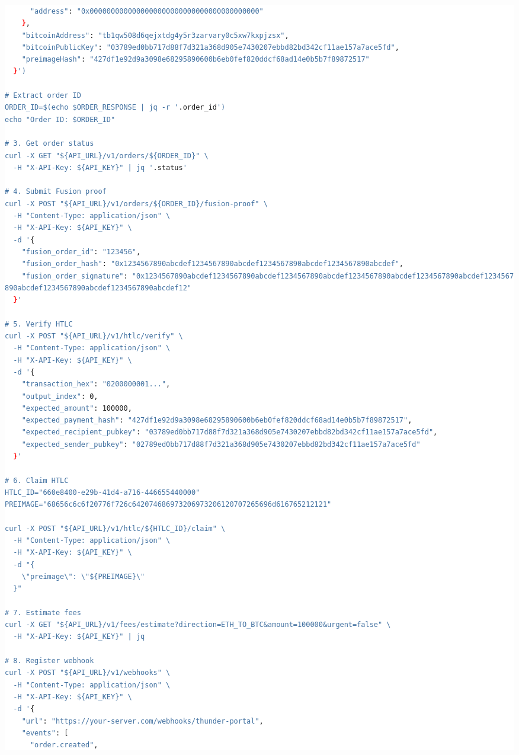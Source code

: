 ```bash
      "address": "0x0000000000000000000000000000000000000000"
    },
    "bitcoinAddress": "tb1qw508d6qejxtdg4y5r3zarvary0c5xw7kxpjzsx",
    "bitcoinPublicKey": "03789ed0bb717d88f7d321a368d905e7430207ebbd82bd342cf11ae157a7ace5fd",
    "preimageHash": "427df1e92d9a3098e68295890600b6eb0fef820ddcf68ad14e0b5b7f89872517"
  }')

# Extract order ID
ORDER_ID=$(echo $ORDER_RESPONSE | jq -r '.order_id')
echo "Order ID: $ORDER_ID"

# 3. Get order status
curl -X GET "${API_URL}/v1/orders/${ORDER_ID}" \
  -H "X-API-Key: ${API_KEY}" | jq '.status'

# 4. Submit Fusion proof
curl -X POST "${API_URL}/v1/orders/${ORDER_ID}/fusion-proof" \
  -H "Content-Type: application/json" \
  -H "X-API-Key: ${API_KEY}" \
  -d '{
    "fusion_order_id": "123456",
    "fusion_order_hash": "0x1234567890abcdef1234567890abcdef1234567890abcdef1234567890abcdef",
    "fusion_order_signature": "0x1234567890abcdef1234567890abcdef1234567890abcdef1234567890abcdef1234567890abcdef1234567890abcdef1234567890abcdef1234567890abcdef12"
  }'

# 5. Verify HTLC
curl -X POST "${API_URL}/v1/htlc/verify" \
  -H "Content-Type: application/json" \
  -H "X-API-Key: ${API_KEY}" \
  -d '{
    "transaction_hex": "0200000001...",
    "output_index": 0,
    "expected_amount": 100000,
    "expected_payment_hash": "427df1e92d9a3098e68295890600b6eb0fef820ddcf68ad14e0b5b7f89872517",
    "expected_recipient_pubkey": "03789ed0bb717d88f7d321a368d905e7430207ebbd82bd342cf11ae157a7ace5fd",
    "expected_sender_pubkey": "02789ed0bb717d88f7d321a368d905e7430207ebbd82bd342cf11ae157a7ace5fd"
  }'

# 6. Claim HTLC
HTLC_ID="660e8400-e29b-41d4-a716-446655440000"
PREIMAGE="68656c6c6f20776f726c642074686973206973206120707265696d616765212121"

curl -X POST "${API_URL}/v1/htlc/${HTLC_ID}/claim" \
  -H "Content-Type: application/json" \
  -H "X-API-Key: ${API_KEY}" \
  -d "{
    \"preimage\": \"${PREIMAGE}\"
  }"

# 7. Estimate fees
curl -X GET "${API_URL}/v1/fees/estimate?direction=ETH_TO_BTC&amount=100000&urgent=false" \
  -H "X-API-Key: ${API_KEY}" | jq

# 8. Register webhook
curl -X POST "${API_URL}/v1/webhooks" \
  -H "Content-Type: application/json" \
  -H "X-API-Key: ${API_KEY}" \
  -d '{
    "url": "https://your-server.com/webhooks/thunder-portal",
    "events": [
      "order.created",
```